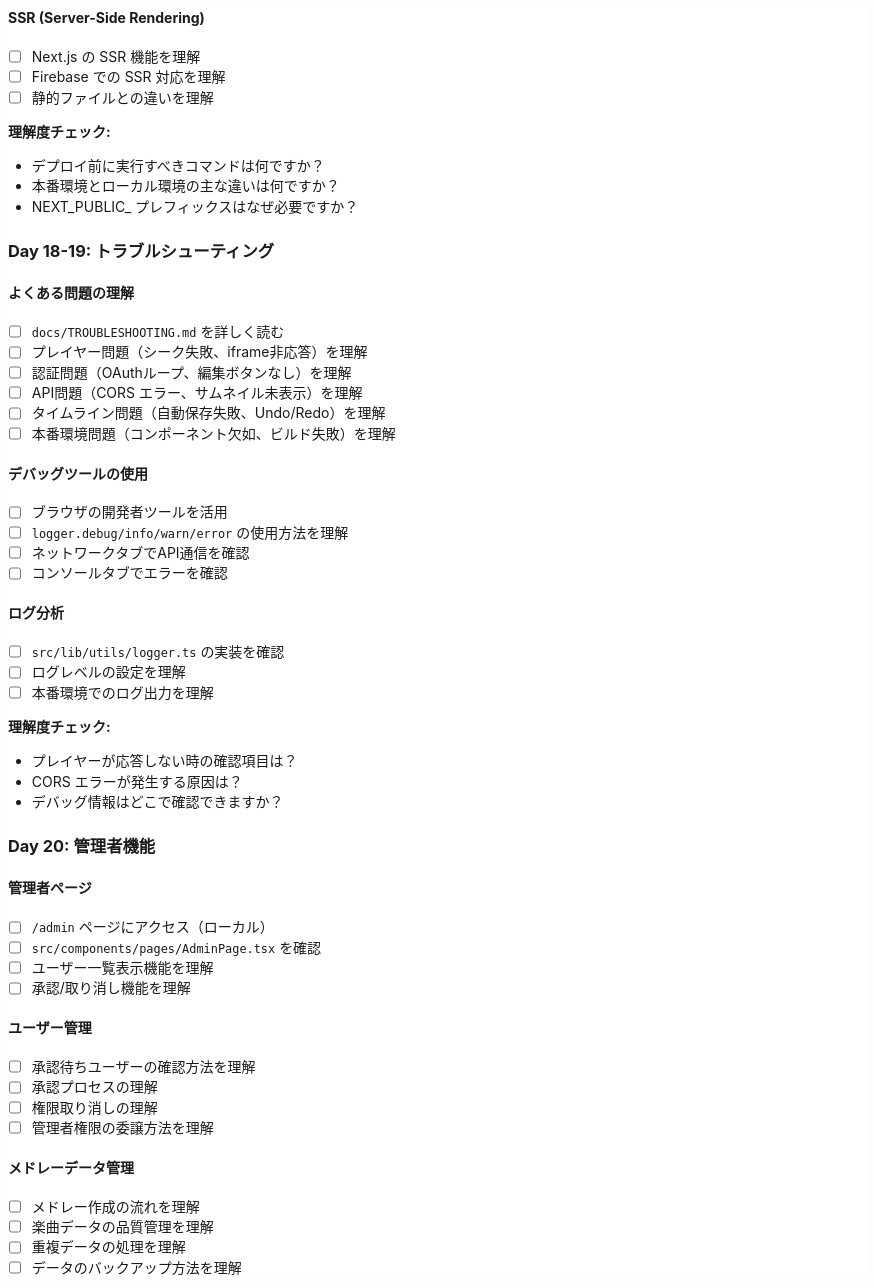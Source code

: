 #### SSR (Server-Side Rendering)
- [ ] Next.js の SSR 機能を理解
- [ ] Firebase での SSR 対応を理解
- [ ] 静的ファイルとの違いを理解

**理解度チェック:**
- デプロイ前に実行すべきコマンドは何ですか？
- 本番環境とローカル環境の主な違いは何ですか？
- NEXT_PUBLIC_ プレフィックスはなぜ必要ですか？

### Day 18-19: トラブルシューティング

#### よくある問題の理解
- [ ] `docs/TROUBLESHOOTING.md` を詳しく読む
- [ ] プレイヤー問題（シーク失敗、iframe非応答）を理解
- [ ] 認証問題（OAuthループ、編集ボタンなし）を理解
- [ ] API問題（CORS エラー、サムネイル未表示）を理解
- [ ] タイムライン問題（自動保存失敗、Undo/Redo）を理解
- [ ] 本番環境問題（コンポーネント欠如、ビルド失敗）を理解

#### デバッグツールの使用
- [ ] ブラウザの開発者ツールを活用
- [ ] `logger.debug/info/warn/error` の使用方法を理解
- [ ] ネットワークタブでAPI通信を確認
- [ ] コンソールタブでエラーを確認

#### ログ分析
- [ ] `src/lib/utils/logger.ts` の実装を確認
- [ ] ログレベルの設定を理解
- [ ] 本番環境でのログ出力を理解

**理解度チェック:**
- プレイヤーが応答しない時の確認項目は？
- CORS エラーが発生する原因は？
- デバッグ情報はどこで確認できますか？

### Day 20: 管理者機能

#### 管理者ページ
- [ ] `/admin` ページにアクセス（ローカル）
- [ ] `src/components/pages/AdminPage.tsx` を確認
- [ ] ユーザー一覧表示機能を理解
- [ ] 承認/取り消し機能を理解

#### ユーザー管理
- [ ] 承認待ちユーザーの確認方法を理解
- [ ] 承認プロセスの理解
- [ ] 権限取り消しの理解
- [ ] 管理者権限の委譲方法を理解

#### メドレーデータ管理
- [ ] メドレー作成の流れを理解
- [ ] 楽曲データの品質管理を理解
- [ ] 重複データの処理を理解
- [ ] データのバックアップ方法を理解
